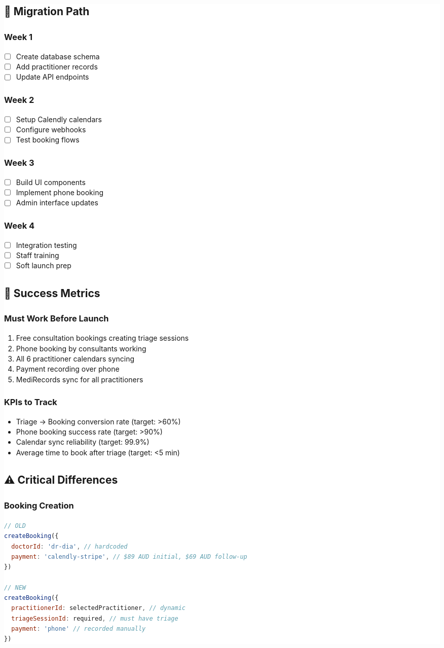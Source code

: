 ## 🚀 Migration Path

### Week 1
- [ ] Create database schema
- [ ] Add practitioner records
- [ ] Update API endpoints

### Week 2  
- [ ] Setup Calendly calendars
- [ ] Configure webhooks
- [ ] Test booking flows

### Week 3
- [ ] Build UI components
- [ ] Implement phone booking
- [ ] Admin interface updates

### Week 4
- [ ] Integration testing
- [ ] Staff training
- [ ] Soft launch prep

## 🎯 Success Metrics

### Must Work Before Launch
1. Free consultation bookings creating triage sessions
2. Phone booking by consultants working
3. All 6 practitioner calendars syncing
4. Payment recording over phone
5. MediRecords sync for all practitioners

### KPIs to Track
- Triage → Booking conversion rate (target: >60%)
- Phone booking success rate (target: >90%)
- Calendar sync reliability (target: 99.9%)
- Average time to book after triage (target: <5 min)

## ⚠️ Critical Differences

### Booking Creation
```javascript
// OLD
createBooking({
  doctorId: 'dr-dia', // hardcoded
  payment: 'calendly-stripe', // $89 AUD initial, $69 AUD follow-up
})

// NEW  
createBooking({
  practitionerId: selectedPractitioner, // dynamic
  triageSessionId: required, // must have triage
  payment: 'phone' // recorded manually
})
```
